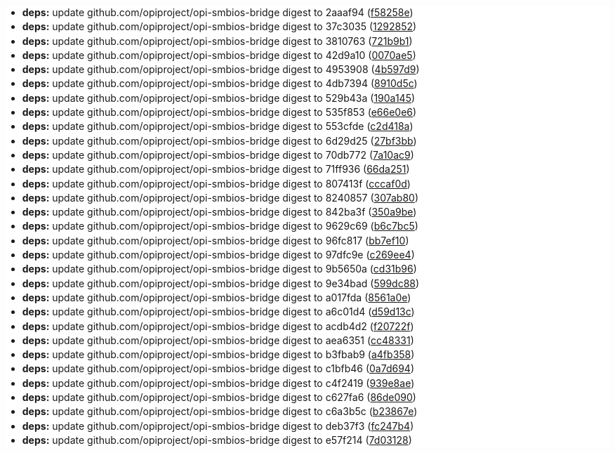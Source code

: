 * **deps:** update github.com/opiproject/opi-smbios-bridge digest to 2aaaf94 ([f58258e](https://github.com/artek-koltun/opi-nvidia-bridge/commit/f58258e6da3c1ca32a1f916a08cfe3298d248a76))
* **deps:** update github.com/opiproject/opi-smbios-bridge digest to 37c3035 ([1292852](https://github.com/artek-koltun/opi-nvidia-bridge/commit/12928527001abb9f47b4493f24e45f86bbee6f70))
* **deps:** update github.com/opiproject/opi-smbios-bridge digest to 3810763 ([721b9b1](https://github.com/artek-koltun/opi-nvidia-bridge/commit/721b9b1803c1086cbfe2edcae9fbbe2a3074c90d))
* **deps:** update github.com/opiproject/opi-smbios-bridge digest to 42d9a10 ([0070ae5](https://github.com/artek-koltun/opi-nvidia-bridge/commit/0070ae507ff4da6fe5a53329b35089c40e3beee0))
* **deps:** update github.com/opiproject/opi-smbios-bridge digest to 4953908 ([4b597d9](https://github.com/artek-koltun/opi-nvidia-bridge/commit/4b597d99b43b3fca93561e8de613c78106a17b2d))
* **deps:** update github.com/opiproject/opi-smbios-bridge digest to 4db7394 ([8910d5c](https://github.com/artek-koltun/opi-nvidia-bridge/commit/8910d5c00c0a1626003e2adbb7109e9d1a13b8b8))
* **deps:** update github.com/opiproject/opi-smbios-bridge digest to 529b43a ([190a145](https://github.com/artek-koltun/opi-nvidia-bridge/commit/190a14530e53a6fca52c826625ae277844e61cf4))
* **deps:** update github.com/opiproject/opi-smbios-bridge digest to 535f853 ([e66e0e6](https://github.com/artek-koltun/opi-nvidia-bridge/commit/e66e0e6aca0ef3efaa2c55b1d7f41a3534b73d61))
* **deps:** update github.com/opiproject/opi-smbios-bridge digest to 553cfde ([c2d418a](https://github.com/artek-koltun/opi-nvidia-bridge/commit/c2d418a62be13b08a75030161c4aae8b03132a64))
* **deps:** update github.com/opiproject/opi-smbios-bridge digest to 6d29d25 ([27bf3bb](https://github.com/artek-koltun/opi-nvidia-bridge/commit/27bf3bbc6df1ade3cb410ceb7f8ed846b16c6ca3))
* **deps:** update github.com/opiproject/opi-smbios-bridge digest to 70db772 ([7a10ac9](https://github.com/artek-koltun/opi-nvidia-bridge/commit/7a10ac9ef04308e9df3d8515b8f084a2af0d9c19))
* **deps:** update github.com/opiproject/opi-smbios-bridge digest to 71ff936 ([66da251](https://github.com/artek-koltun/opi-nvidia-bridge/commit/66da2518bebcbf3d8f15f78ba42f1a5b8eaa5e31))
* **deps:** update github.com/opiproject/opi-smbios-bridge digest to 807413f ([cccaf0d](https://github.com/artek-koltun/opi-nvidia-bridge/commit/cccaf0dd013c1ec07d5b914833e31dd4c46de81f))
* **deps:** update github.com/opiproject/opi-smbios-bridge digest to 8240857 ([307ab80](https://github.com/artek-koltun/opi-nvidia-bridge/commit/307ab8020d2f52703d336aaa18421dac6fc100c0))
* **deps:** update github.com/opiproject/opi-smbios-bridge digest to 842ba3f ([350a9be](https://github.com/artek-koltun/opi-nvidia-bridge/commit/350a9be683e31c41e6bb46d0614fbd3da7900a22))
* **deps:** update github.com/opiproject/opi-smbios-bridge digest to 9629c69 ([b6c7bc5](https://github.com/artek-koltun/opi-nvidia-bridge/commit/b6c7bc57dd0e75364f137108aeefa390725fff8d))
* **deps:** update github.com/opiproject/opi-smbios-bridge digest to 96fc817 ([bb7ef10](https://github.com/artek-koltun/opi-nvidia-bridge/commit/bb7ef10a44de4ef8f4b97996643f5606578f015c))
* **deps:** update github.com/opiproject/opi-smbios-bridge digest to 97dfc9e ([c269ee4](https://github.com/artek-koltun/opi-nvidia-bridge/commit/c269ee4f4fcddad9adebfb5703ac6eb749fb09fb))
* **deps:** update github.com/opiproject/opi-smbios-bridge digest to 9b5650a ([cd31b96](https://github.com/artek-koltun/opi-nvidia-bridge/commit/cd31b96c46bcbbf59e999d3cbd5b81337b476ed8))
* **deps:** update github.com/opiproject/opi-smbios-bridge digest to 9e34bad ([599dc88](https://github.com/artek-koltun/opi-nvidia-bridge/commit/599dc881a2a4027307c4214f781122afa34cf281))
* **deps:** update github.com/opiproject/opi-smbios-bridge digest to a017fda ([8561a0e](https://github.com/artek-koltun/opi-nvidia-bridge/commit/8561a0e743380aaa19402cf6ce2836e58458b46a))
* **deps:** update github.com/opiproject/opi-smbios-bridge digest to a6c01d4 ([d59d13c](https://github.com/artek-koltun/opi-nvidia-bridge/commit/d59d13c391eed8574e7219321ff3399153057e97))
* **deps:** update github.com/opiproject/opi-smbios-bridge digest to acdb4d2 ([f20722f](https://github.com/artek-koltun/opi-nvidia-bridge/commit/f20722f232349887c608d99d18e3c225c571ab00))
* **deps:** update github.com/opiproject/opi-smbios-bridge digest to aea6351 ([cc48331](https://github.com/artek-koltun/opi-nvidia-bridge/commit/cc48331956aa14170746ccadf1a9163bfaff7b7d))
* **deps:** update github.com/opiproject/opi-smbios-bridge digest to b3fbab9 ([a4fb358](https://github.com/artek-koltun/opi-nvidia-bridge/commit/a4fb358ff0eb524c1abf36ee0d9e7b8a4962406c))
* **deps:** update github.com/opiproject/opi-smbios-bridge digest to c1bfb46 ([0a7d694](https://github.com/artek-koltun/opi-nvidia-bridge/commit/0a7d69413b0ff2df15f665a19446e10b608f69f6))
* **deps:** update github.com/opiproject/opi-smbios-bridge digest to c4f2419 ([939e8ae](https://github.com/artek-koltun/opi-nvidia-bridge/commit/939e8aebd002a66f088aa479d79d51beefd329f3))
* **deps:** update github.com/opiproject/opi-smbios-bridge digest to c627fa6 ([86de090](https://github.com/artek-koltun/opi-nvidia-bridge/commit/86de0908732fedf33fb1a41f2edc841506a8d52c))
* **deps:** update github.com/opiproject/opi-smbios-bridge digest to c6a3b5c ([b23867e](https://github.com/artek-koltun/opi-nvidia-bridge/commit/b23867e56a1780ad1f932d2dfd876a4339702336))
* **deps:** update github.com/opiproject/opi-smbios-bridge digest to deb37f3 ([fc247b4](https://github.com/artek-koltun/opi-nvidia-bridge/commit/fc247b459463169e25ef775a8bd64a063f02884b))
* **deps:** update github.com/opiproject/opi-smbios-bridge digest to e57f214 ([7d03128](https://github.com/artek-koltun/opi-nvidia-bridge/commit/7d031286ea707095bedb98d65c54fe00bf777db0))